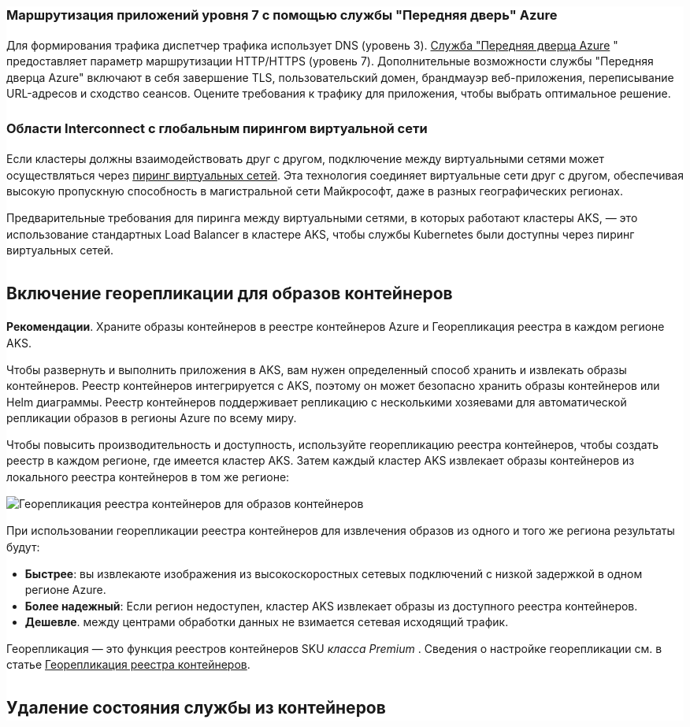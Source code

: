 ### <a name="layer-7-application-routing-with-azure-front-door-service"></a>Маршрутизация приложений уровня 7 с помощью службы "Передняя дверь" Azure

Для формирования трафика диспетчер трафика использует DNS (уровень 3). [Служба "Передняя дверца Azure](../frontdoor/front-door-overview.md) " предоставляет параметр маршрутизации HTTP/HTTPS (уровень 7). Дополнительные возможности службы "Передняя дверца Azure" включают в себя завершение TLS, пользовательский домен, брандмауэр веб-приложения, переписывание URL-адресов и сходство сеансов. Оцените требования к трафику для приложения, чтобы выбрать оптимальное решение.

### <a name="interconnect-regions-with-global-virtual-network-peering"></a>Области Interconnect с глобальным пирингом виртуальной сети

Если кластеры должны взаимодействовать друг с другом, подключение между виртуальными сетями может осуществляться через [пиринг виртуальных сетей](../virtual-network/virtual-network-peering-overview.md). Эта технология соединяет виртуальные сети друг с другом, обеспечивая высокую пропускную способность в магистральной сети Майкрософт, даже в разных географических регионах.

Предварительные требования для пиринга между виртуальными сетями, в которых работают кластеры AKS, — это использование стандартных Load Balancer в кластере AKS, чтобы службы Kubernetes были доступны через пиринг виртуальных сетей.

## <a name="enable-geo-replication-for-container-images"></a>Включение георепликации для образов контейнеров

**Рекомендации**. Храните образы контейнеров в реестре контейнеров Azure и Георепликация реестра в каждом регионе AKS.

Чтобы развернуть и выполнить приложения в AKS, вам нужен определенный способ хранить и извлекать образы контейнеров. Реестр контейнеров интегрируется с AKS, поэтому он может безопасно хранить образы контейнеров или Helm диаграммы. Реестр контейнеров поддерживает репликацию с несколькими хозяевами для автоматической репликации образов в регионы Azure по всему миру. 

Чтобы повысить производительность и доступность, используйте георепликацию реестра контейнеров, чтобы создать реестр в каждом регионе, где имеется кластер AKS. Затем каждый кластер AKS извлекает образы контейнеров из локального реестра контейнеров в том же регионе:

![Георепликация реестра контейнеров для образов контейнеров](media/operator-best-practices-bc-dr/acr-geo-replication.png)

При использовании георепликации реестра контейнеров для извлечения образов из одного и того же региона результаты будут:

* **Быстрее**: вы извлекаюте изображения из высокоскоростных сетевых подключений с низкой задержкой в одном регионе Azure.
* **Более надежный**: Если регион недоступен, кластер AKS извлекает образы из доступного реестра контейнеров.
* **Дешевле**. между центрами обработки данных не взимается сетевая исходящий трафик.

Георепликация — это функция реестров контейнеров SKU *класса Premium* . Сведения о настройке георепликации см. в статье [Георепликация реестра контейнеров](../container-registry/container-registry-geo-replication.md).

## <a name="remove-service-state-from-inside-containers"></a>Удаление состояния службы из контейнеров
